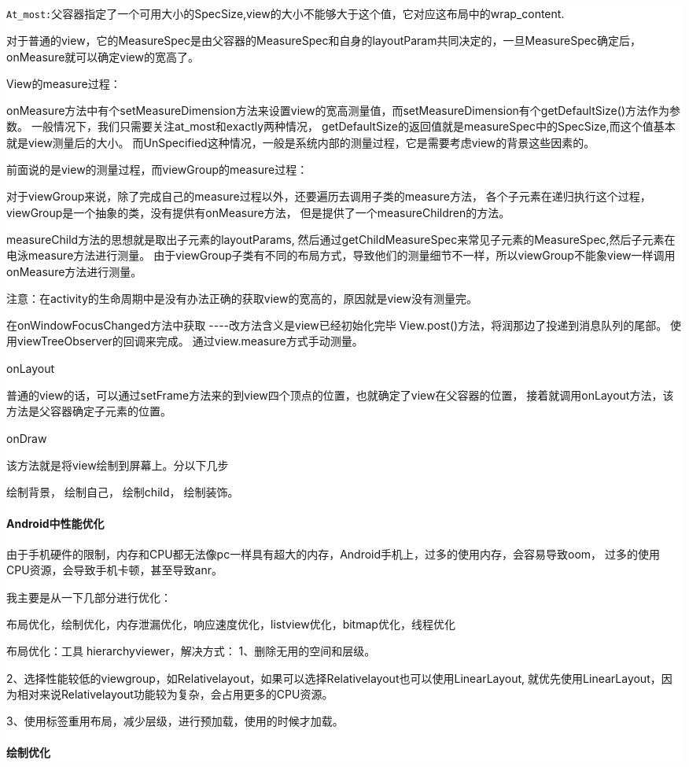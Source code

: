 `At_most:`父容器指定了一个可用大小的SpecSize,view的大小不能够大于这个值，它对应这布局中的wrap_content.

对于普通的view，它的MeasureSpec是由父容器的MeasureSpec和自身的layoutParam共同决定的，一旦MeasureSpec确定后，
onMeasure就可以确定view的宽高了。

View的measure过程：

onMeasure方法中有个setMeasureDimension方法来设置view的宽高测量值，而setMeasureDimension有个getDefaultSize()方法作为参数。
一般情况下，我们只需要关注at_most和exactly两种情况，
getDefaultSize的返回值就是measureSpec中的SpecSize,而这个值基本就是view测量后的大小。
而UnSpecified这种情况，一般是系统内部的测量过程，它是需要考虑view的背景这些因素的。

前面说的是view的测量过程，而viewGroup的measure过程：

对于viewGroup来说，除了完成自己的measure过程以外，还要遍历去调用子类的measure方法，
各个子元素在递归执行这个过程，viewGroup是一个抽象的类，没有提供有onMeasure方法，
但是提供了一个measureChildren的方法。

measureChild方法的思想就是取出子元素的layoutParams,
然后通过getChildMeasureSpec来常见子元素的MeasureSpec,然后子元素在电泳measure方法进行测量。
由于viewGroup子类有不同的布局方式，导致他们的测量细节不一样，所以viewGroup不能象view一样调用onMeasure方法进行测量。

注意：在activity的生命周期中是没有办法正确的获取view的宽高的，原因就是view没有测量完。

在onWindowFocusChanged方法中获取 ----改方法含义是view已经初始化完毕
View.post()方法，将润那边了投递到消息队列的尾部。
使用viewTreeObserver的回调来完成。 通过view.measure方式手动测量。

onLayout

普通的view的话，可以通过setFrame方法来的到view四个顶点的位置，也就确定了view在父容器的位置，
接着就调用onLayout方法，该方法是父容器确定子元素的位置。

onDraw

该方法就是将view绘制到屏幕上。分以下几步

绘制背景，
绘制自己，
绘制child，
绘制装饰。

#### <span id="dd5938704e776618f89676a78f31f072"/>Android中性能优化

由于手机硬件的限制，内存和CPU都无法像pc一样具有超大的内存，Android手机上，过多的使用内存，会容易导致oom，
过多的使用CPU资源，会导致手机卡顿，甚至导致anr。

我主要是从一下几部分进行优化：

布局优化，绘制优化，内存泄漏优化，响应速度优化，listview优化，bitmap优化，线程优化

布局优化：工具 hierarchyviewer，解决方式： 1、删除无用的空间和层级。

2、选择性能较低的viewgroup，如Relativelayout，如果可以选择Relativelayout也可以使用LinearLayout,
就优先使用LinearLayout，因为相对来说Relativelayout功能较为复杂，会占用更多的CPU资源。

3、使用标签<include/>重用布局，<Merge/>减少层级，<viewStub/>进行预加载，使用的时候才加载。

#### <span id="e747d57e398e39fc958cc602e6739a69"/>绘制优化
